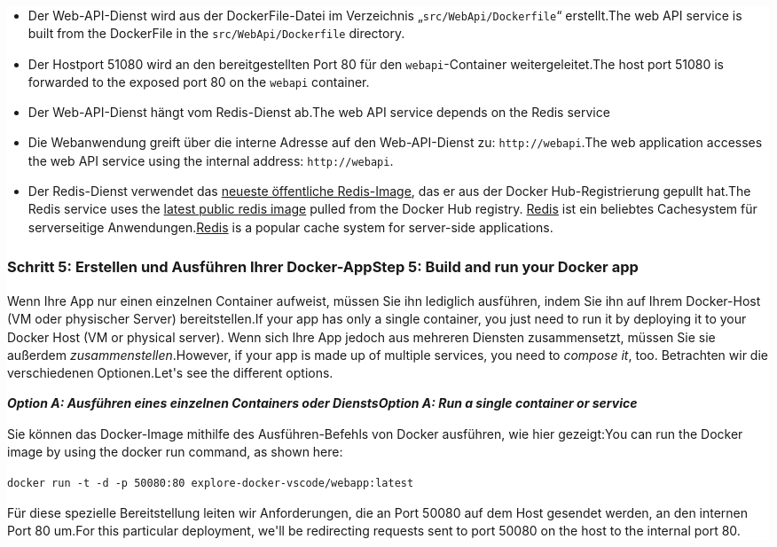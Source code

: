 - <span data-ttu-id="c04ad-218">Der Web-API-Dienst wird aus der DockerFile-Datei im Verzeichnis „`src/WebApi/Dockerfile`“ erstellt.</span><span class="sxs-lookup"><span data-stu-id="c04ad-218">The web API service is built from the DockerFile in the `src/WebApi/Dockerfile` directory.</span></span>

- <span data-ttu-id="c04ad-219">Der Hostport 51080 wird an den bereitgestellten Port 80 für den `webapi`-Container weitergeleitet.</span><span class="sxs-lookup"><span data-stu-id="c04ad-219">The host port 51080 is forwarded to the exposed port 80 on the `webapi` container.</span></span>

- <span data-ttu-id="c04ad-220">Der Web-API-Dienst hängt vom Redis-Dienst ab.</span><span class="sxs-lookup"><span data-stu-id="c04ad-220">The web API service depends on the Redis service</span></span>

- <span data-ttu-id="c04ad-221">Die Webanwendung greift über die interne Adresse auf den Web-API-Dienst zu: `http://webapi`.</span><span class="sxs-lookup"><span data-stu-id="c04ad-221">The web application accesses the web API service using the internal address: `http://webapi`.</span></span>

- <span data-ttu-id="c04ad-222">Der Redis-Dienst verwendet das [neueste öffentliche Redis-Image](https://hub.docker.com/_/redis/), das er aus der Docker Hub-Registrierung gepullt hat.</span><span class="sxs-lookup"><span data-stu-id="c04ad-222">The Redis service uses the [latest public redis image](https://hub.docker.com/_/redis/) pulled from the Docker Hub registry.</span></span> <span data-ttu-id="c04ad-223">[Redis](https://redis.io/) ist ein beliebtes Cachesystem für serverseitige Anwendungen.</span><span class="sxs-lookup"><span data-stu-id="c04ad-223">[Redis](https://redis.io/) is a popular cache system for server-side applications.</span></span>

### <a name="step-5-build-and-run-your-docker-app"></a><span data-ttu-id="c04ad-224">Schritt 5: Erstellen und Ausführen Ihrer Docker-App</span><span class="sxs-lookup"><span data-stu-id="c04ad-224">Step 5: Build and run your Docker app</span></span>

<span data-ttu-id="c04ad-225">Wenn Ihre App nur einen einzelnen Container aufweist, müssen Sie ihn lediglich ausführen, indem Sie ihn auf Ihrem Docker-Host (VM oder physischer Server) bereitstellen.</span><span class="sxs-lookup"><span data-stu-id="c04ad-225">If your app has only a single container, you just need to run it by deploying it to your Docker Host (VM or physical server).</span></span> <span data-ttu-id="c04ad-226">Wenn sich Ihre App jedoch aus mehreren Diensten zusammensetzt, müssen Sie sie außerdem _zusammenstellen_.</span><span class="sxs-lookup"><span data-stu-id="c04ad-226">However, if your app is made up of multiple services, you need to _compose it_, too.</span></span> <span data-ttu-id="c04ad-227">Betrachten wir die verschiedenen Optionen.</span><span class="sxs-lookup"><span data-stu-id="c04ad-227">Let's see the different options.</span></span>

<span data-ttu-id="c04ad-228">**_Option A: Ausführen eines einzelnen Containers oder Diensts_**</span><span class="sxs-lookup"><span data-stu-id="c04ad-228">**_Option A: Run a single container or service_**</span></span>

<span data-ttu-id="c04ad-229">Sie können das Docker-Image mithilfe des Ausführen-Befehls von Docker ausführen, wie hier gezeigt:</span><span class="sxs-lookup"><span data-stu-id="c04ad-229">You can run the Docker image by using the docker run command, as shown here:</span></span>

```console
docker run -t -d -p 50080:80 explore-docker-vscode/webapp:latest
```

<span data-ttu-id="c04ad-230">Für diese spezielle Bereitstellung leiten wir Anforderungen, die an Port 50080 auf dem Host gesendet werden, an den internen Port 80 um.</span><span class="sxs-lookup"><span data-stu-id="c04ad-230">For this particular deployment, we'll be redirecting requests sent to port 50080 on the host to the internal port 80.</span></span>
